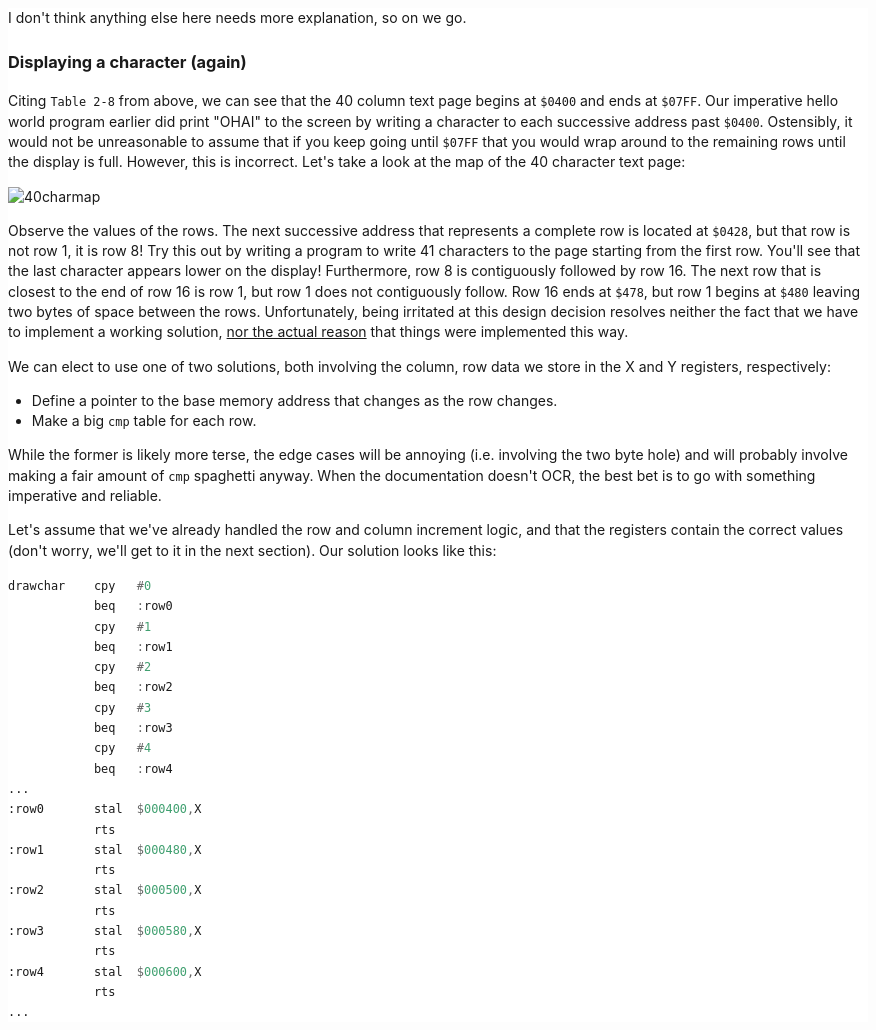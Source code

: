I don't think anything else here needs more explanation, so on we go.

### Displaying a character (again)

Citing `Table 2-8` from above, we can see that the 40 column text page begins at `$0400` and ends at `$07FF`. Our imperative hello world program earlier did print "OHAI" to the screen by writing a character to each successive address past `$0400`. Ostensibly, it would not be unreasonable to assume that if you keep going until `$07FF` that you would wrap around to the remaining rows until the display is full. However, this is incorrect. Let's take a look at the map of the 40 character text page:

![40charmap](https://i.imgur.com/471kBs3.png)

Observe the values of the rows. The next successive address that represents a complete row is located at `$0428`, but that row is not row 1, it is row 8! Try this out by writing a program to write 41 characters to the page starting from the first row. You'll see that the last character appears lower on the display! Furthermore, row 8 is contiguously followed by row 16. The next row that is closest to the end of row 16 is row 1, but row 1 does not contiguously follow. Row 16 ends at `$478`, but row 1 begins at `$480` leaving two bytes of space between the rows. Unfortunately, being irritated at this design decision resolves neither the fact that we have to implement a working solution, [nor the actual reason](https://retrocomputing.stackexchange.com/a/2541) that things were implemented this way.

We can elect to use one of two solutions, both involving the column, row data we store in the X and Y registers, respectively:

- Define a pointer to the base memory address that changes as the row changes.
- Make a big `cmp` table for each row.

While the former is likely more terse, the edge cases will be annoying (i.e. involving the two byte hole) and will probably involve making a fair amount of `cmp` spaghetti anyway. When the documentation doesn't OCR, the best bet is to go with something imperative and reliable. 

Let's assume that we've already handled the row and column increment logic, and that the registers contain the correct values (don't worry, we'll get to it in the next section). Our solution looks like this: 

```asm
drawchar    cpy   #0
            beq   :row0
            cpy   #1
            beq   :row1
            cpy   #2
            beq   :row2
            cpy   #3
            beq   :row3
            cpy   #4
            beq   :row4
...
:row0       stal  $000400,X
            rts
:row1       stal  $000480,X
            rts
:row2       stal  $000500,X
            rts
:row3       stal  $000580,X
            rts
:row4       stal  $000600,X
            rts
...
```
